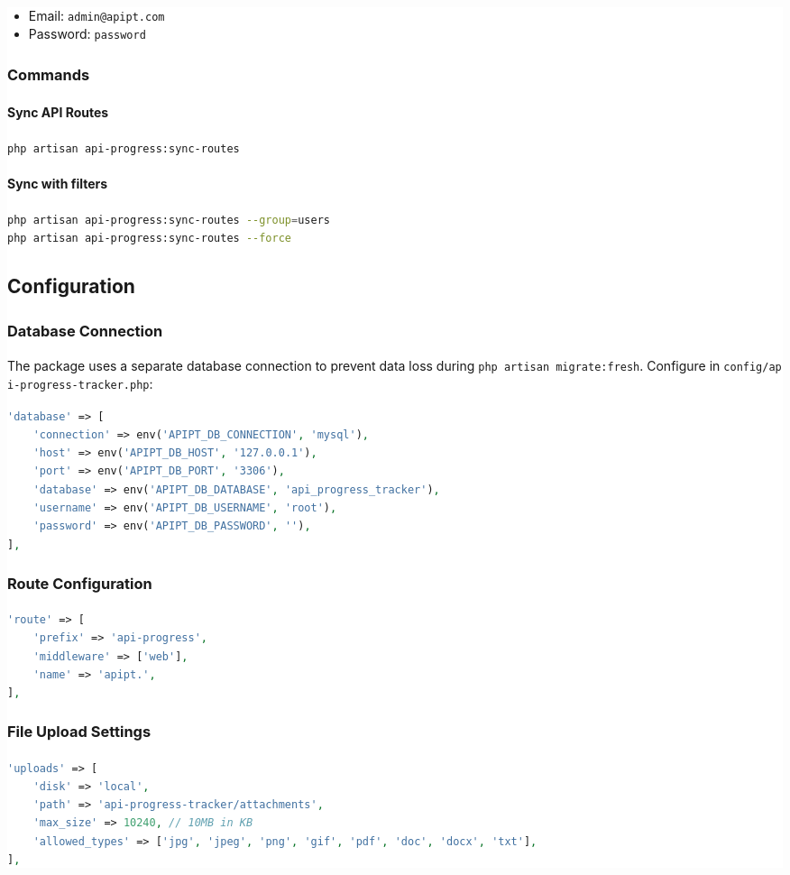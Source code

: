 - Email: `admin@apipt.com`
- Password: `password`

### Commands

#### Sync API Routes

```bash
php artisan api-progress:sync-routes
```

#### Sync with filters

```bash
php artisan api-progress:sync-routes --group=users
php artisan api-progress:sync-routes --force
```

## Configuration

### Database Connection

The package uses a separate database connection to prevent data loss during `php artisan migrate:fresh`. Configure in `config/api-progress-tracker.php`:

```php
'database' => [
    'connection' => env('APIPT_DB_CONNECTION', 'mysql'),
    'host' => env('APIPT_DB_HOST', '127.0.0.1'),
    'port' => env('APIPT_DB_PORT', '3306'),
    'database' => env('APIPT_DB_DATABASE', 'api_progress_tracker'),
    'username' => env('APIPT_DB_USERNAME', 'root'),
    'password' => env('APIPT_DB_PASSWORD', ''),
],
```

### Route Configuration

```php
'route' => [
    'prefix' => 'api-progress',
    'middleware' => ['web'],
    'name' => 'apipt.',
],
```

### File Upload Settings

```php
'uploads' => [
    'disk' => 'local',
    'path' => 'api-progress-tracker/attachments',
    'max_size' => 10240, // 10MB in KB
    'allowed_types' => ['jpg', 'jpeg', 'png', 'gif', 'pdf', 'doc', 'docx', 'txt'],
],
```
